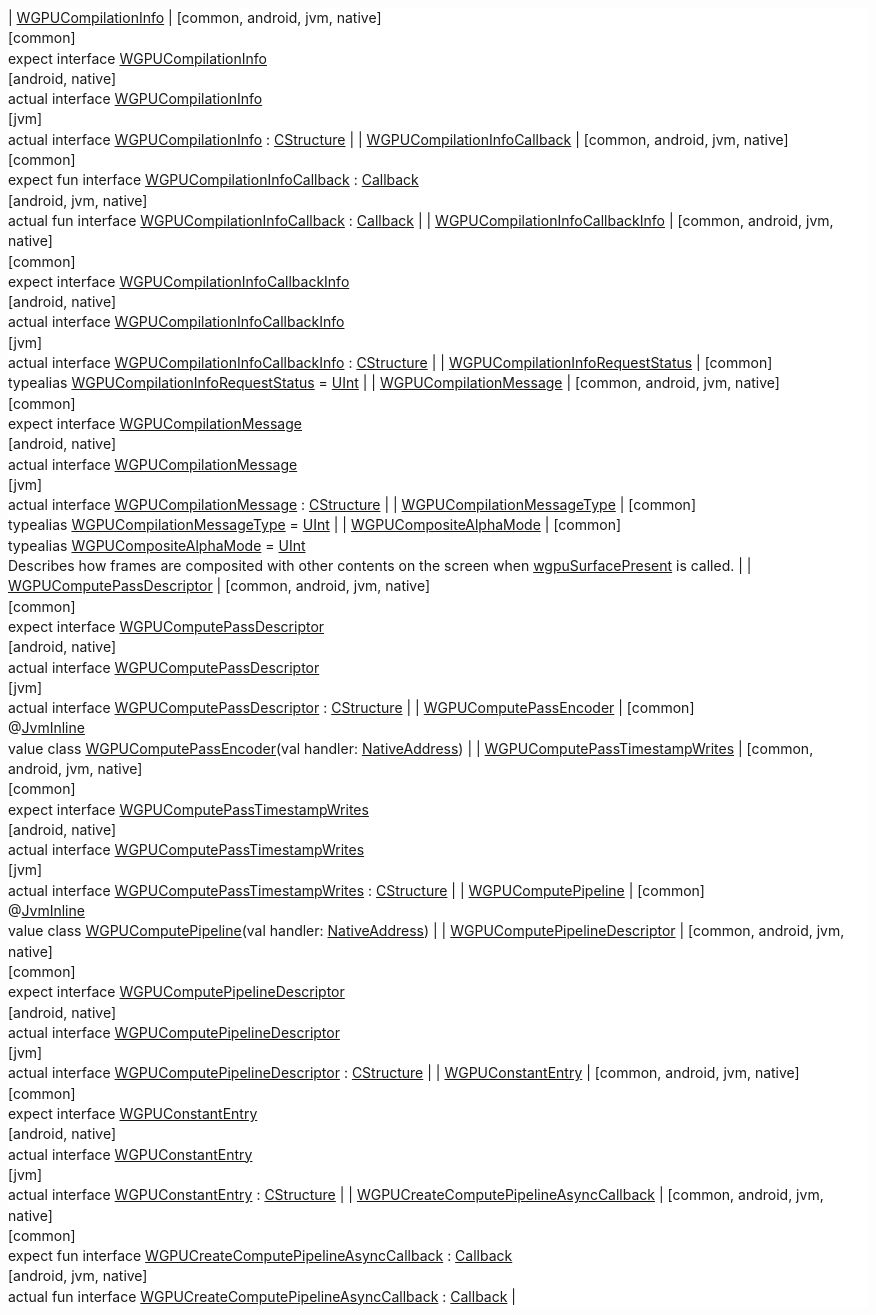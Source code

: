 | [WGPUCompilationInfo](-w-g-p-u-compilation-info/index.md) | [common, android, jvm, native]<br>[common]<br>expect interface [WGPUCompilationInfo](-w-g-p-u-compilation-info/index.md)<br>[android, native]<br>actual interface [WGPUCompilationInfo](-w-g-p-u-compilation-info/index.md)<br>[jvm]<br>actual interface [WGPUCompilationInfo](-w-g-p-u-compilation-info/index.md) : [CStructure](../ffi/[jvm]-c-structure/index.md) |
| [WGPUCompilationInfoCallback](-w-g-p-u-compilation-info-callback/index.md) | [common, android, jvm, native]<br>[common]<br>expect fun interface [WGPUCompilationInfoCallback](-w-g-p-u-compilation-info-callback/index.md) : [Callback](../ffi/-callback/index.md)<br>[android, jvm, native]<br>actual fun interface [WGPUCompilationInfoCallback](-w-g-p-u-compilation-info-callback/index.md) : [Callback](../ffi/-callback/index.md) |
| [WGPUCompilationInfoCallbackInfo](-w-g-p-u-compilation-info-callback-info/index.md) | [common, android, jvm, native]<br>[common]<br>expect interface [WGPUCompilationInfoCallbackInfo](-w-g-p-u-compilation-info-callback-info/index.md)<br>[android, native]<br>actual interface [WGPUCompilationInfoCallbackInfo](-w-g-p-u-compilation-info-callback-info/index.md)<br>[jvm]<br>actual interface [WGPUCompilationInfoCallbackInfo](-w-g-p-u-compilation-info-callback-info/index.md) : [CStructure](../ffi/[jvm]-c-structure/index.md) |
| [WGPUCompilationInfoRequestStatus](-w-g-p-u-compilation-info-request-status/index.md) | [common]<br>typealias [WGPUCompilationInfoRequestStatus](-w-g-p-u-compilation-info-request-status/index.md) = [UInt](https://kotlinlang.org/api/core/kotlin-stdlib/kotlin/-u-int/index.html) |
| [WGPUCompilationMessage](-w-g-p-u-compilation-message/index.md) | [common, android, jvm, native]<br>[common]<br>expect interface [WGPUCompilationMessage](-w-g-p-u-compilation-message/index.md)<br>[android, native]<br>actual interface [WGPUCompilationMessage](-w-g-p-u-compilation-message/index.md)<br>[jvm]<br>actual interface [WGPUCompilationMessage](-w-g-p-u-compilation-message/index.md) : [CStructure](../ffi/[jvm]-c-structure/index.md) |
| [WGPUCompilationMessageType](-w-g-p-u-compilation-message-type/index.md) | [common]<br>typealias [WGPUCompilationMessageType](-w-g-p-u-compilation-message-type/index.md) = [UInt](https://kotlinlang.org/api/core/kotlin-stdlib/kotlin/-u-int/index.html) |
| [WGPUCompositeAlphaMode](-w-g-p-u-composite-alpha-mode/index.md) | [common]<br>typealias [WGPUCompositeAlphaMode](-w-g-p-u-composite-alpha-mode/index.md) = [UInt](https://kotlinlang.org/api/core/kotlin-stdlib/kotlin/-u-int/index.html)<br>Describes how frames are composited with other contents on the screen when [wgpuSurfacePresent](wgpu-surface-present.md) is called. |
| [WGPUComputePassDescriptor](-w-g-p-u-compute-pass-descriptor/index.md) | [common, android, jvm, native]<br>[common]<br>expect interface [WGPUComputePassDescriptor](-w-g-p-u-compute-pass-descriptor/index.md)<br>[android, native]<br>actual interface [WGPUComputePassDescriptor](-w-g-p-u-compute-pass-descriptor/index.md)<br>[jvm]<br>actual interface [WGPUComputePassDescriptor](-w-g-p-u-compute-pass-descriptor/index.md) : [CStructure](../ffi/[jvm]-c-structure/index.md) |
| [WGPUComputePassEncoder](-w-g-p-u-compute-pass-encoder/index.md) | [common]<br>@[JvmInline](https://kotlinlang.org/api/core/kotlin-stdlib/kotlin.jvm/-jvm-inline/index.html)<br>value class [WGPUComputePassEncoder](-w-g-p-u-compute-pass-encoder/index.md)(val handler: [NativeAddress](../ffi/-native-address/index.md)) |
| [WGPUComputePassTimestampWrites](-w-g-p-u-compute-pass-timestamp-writes/index.md) | [common, android, jvm, native]<br>[common]<br>expect interface [WGPUComputePassTimestampWrites](-w-g-p-u-compute-pass-timestamp-writes/index.md)<br>[android, native]<br>actual interface [WGPUComputePassTimestampWrites](-w-g-p-u-compute-pass-timestamp-writes/index.md)<br>[jvm]<br>actual interface [WGPUComputePassTimestampWrites](-w-g-p-u-compute-pass-timestamp-writes/index.md) : [CStructure](../ffi/[jvm]-c-structure/index.md) |
| [WGPUComputePipeline](-w-g-p-u-compute-pipeline/index.md) | [common]<br>@[JvmInline](https://kotlinlang.org/api/core/kotlin-stdlib/kotlin.jvm/-jvm-inline/index.html)<br>value class [WGPUComputePipeline](-w-g-p-u-compute-pipeline/index.md)(val handler: [NativeAddress](../ffi/-native-address/index.md)) |
| [WGPUComputePipelineDescriptor](-w-g-p-u-compute-pipeline-descriptor/index.md) | [common, android, jvm, native]<br>[common]<br>expect interface [WGPUComputePipelineDescriptor](-w-g-p-u-compute-pipeline-descriptor/index.md)<br>[android, native]<br>actual interface [WGPUComputePipelineDescriptor](-w-g-p-u-compute-pipeline-descriptor/index.md)<br>[jvm]<br>actual interface [WGPUComputePipelineDescriptor](-w-g-p-u-compute-pipeline-descriptor/index.md) : [CStructure](../ffi/[jvm]-c-structure/index.md) |
| [WGPUConstantEntry](-w-g-p-u-constant-entry/index.md) | [common, android, jvm, native]<br>[common]<br>expect interface [WGPUConstantEntry](-w-g-p-u-constant-entry/index.md)<br>[android, native]<br>actual interface [WGPUConstantEntry](-w-g-p-u-constant-entry/index.md)<br>[jvm]<br>actual interface [WGPUConstantEntry](-w-g-p-u-constant-entry/index.md) : [CStructure](../ffi/[jvm]-c-structure/index.md) |
| [WGPUCreateComputePipelineAsyncCallback](-w-g-p-u-create-compute-pipeline-async-callback/index.md) | [common, android, jvm, native]<br>[common]<br>expect fun interface [WGPUCreateComputePipelineAsyncCallback](-w-g-p-u-create-compute-pipeline-async-callback/index.md) : [Callback](../ffi/-callback/index.md)<br>[android, jvm, native]<br>actual fun interface [WGPUCreateComputePipelineAsyncCallback](-w-g-p-u-create-compute-pipeline-async-callback/index.md) : [Callback](../ffi/-callback/index.md) |